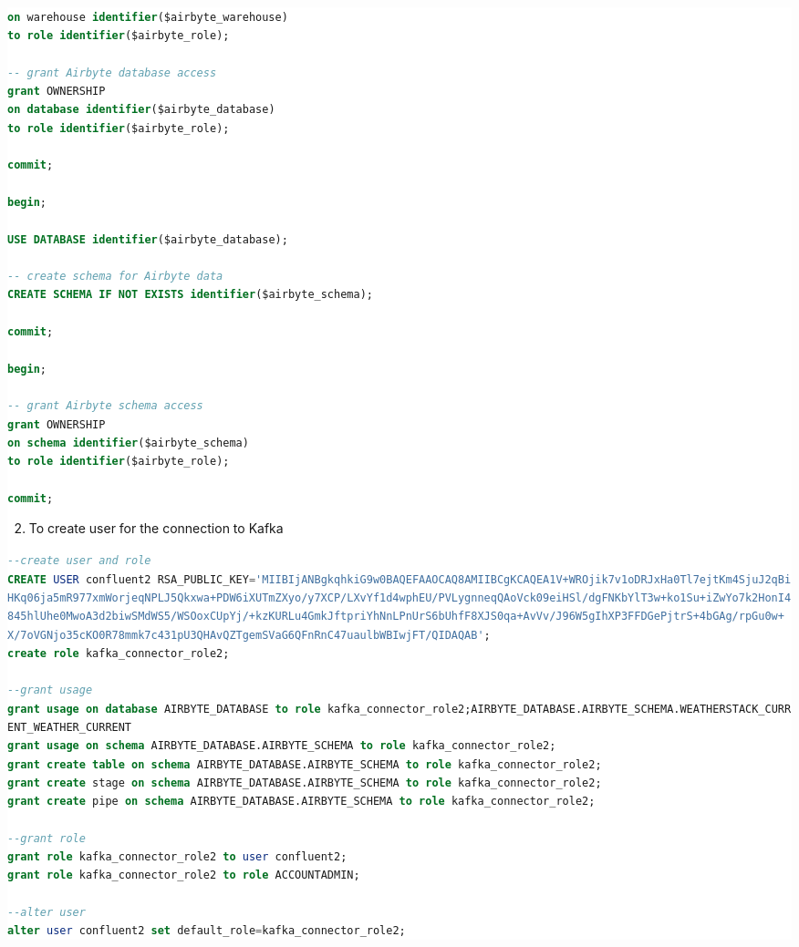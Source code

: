 ```sql
on warehouse identifier($airbyte_warehouse)
to role identifier($airbyte_role);

-- grant Airbyte database access
grant OWNERSHIP
on database identifier($airbyte_database)
to role identifier($airbyte_role);

commit;

begin;

USE DATABASE identifier($airbyte_database);

-- create schema for Airbyte data
CREATE SCHEMA IF NOT EXISTS identifier($airbyte_schema);

commit;

begin;

-- grant Airbyte schema access
grant OWNERSHIP
on schema identifier($airbyte_schema)
to role identifier($airbyte_role);

commit;
```



2. To create user for the connection to Kafka
```sql
--create user and role
CREATE USER confluent2 RSA_PUBLIC_KEY='MIIBIjANBgkqhkiG9w0BAQEFAAOCAQ8AMIIBCgKCAQEA1V+WROjik7v1oDRJxHa0Tl7ejtKm4SjuJ2qBiHKq06ja5mR977xmWorjeqNPLJ5Qkxwa+PDW6iXUTmZXyo/y7XCP/LXvYf1d4wphEU/PVLygnneqQAoVck09eiHSl/dgFNKbYlT3w+ko1Su+iZwYo7k2HonI4845hlUhe0MwoA3d2biwSMdWS5/WSOoxCUpYj/+kzKURLu4GmkJftpriYhNnLPnUrS6bUhfF8XJS0qa+AvVv/J96W5gIhXP3FFDGePjtrS+4bGAg/rpGu0w+X/7oVGNjo35cKO0R78mmk7c431pU3QHAvQZTgemSVaG6QFnRnC47uaulbWBIwjFT/QIDAQAB';
create role kafka_connector_role2;

--grant usage
grant usage on database AIRBYTE_DATABASE to role kafka_connector_role2;AIRBYTE_DATABASE.AIRBYTE_SCHEMA.WEATHERSTACK_CURRENT_WEATHER_CURRENT
grant usage on schema AIRBYTE_DATABASE.AIRBYTE_SCHEMA to role kafka_connector_role2;
grant create table on schema AIRBYTE_DATABASE.AIRBYTE_SCHEMA to role kafka_connector_role2;
grant create stage on schema AIRBYTE_DATABASE.AIRBYTE_SCHEMA to role kafka_connector_role2;
grant create pipe on schema AIRBYTE_DATABASE.AIRBYTE_SCHEMA to role kafka_connector_role2;

--grant role
grant role kafka_connector_role2 to user confluent2;
grant role kafka_connector_role2 to role ACCOUNTADMIN;

--alter user
alter user confluent2 set default_role=kafka_connector_role2;

```
